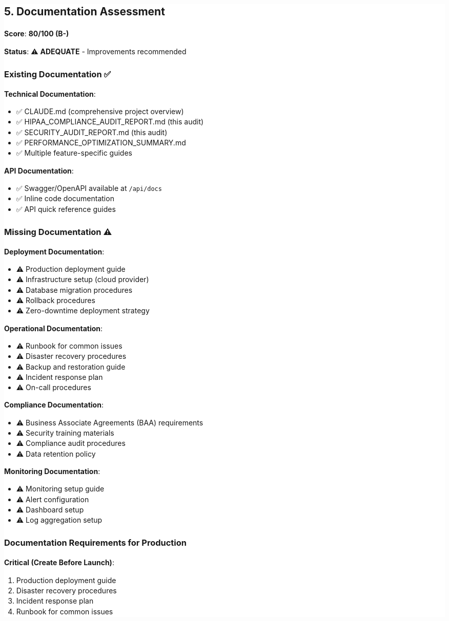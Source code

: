 
## 5. Documentation Assessment

**Score**: **80/100 (B-)**

**Status**: ⚠️ **ADEQUATE** - Improvements recommended

### Existing Documentation ✅

**Technical Documentation**:
- ✅ CLAUDE.md (comprehensive project overview)
- ✅ HIPAA_COMPLIANCE_AUDIT_REPORT.md (this audit)
- ✅ SECURITY_AUDIT_REPORT.md (this audit)
- ✅ PERFORMANCE_OPTIMIZATION_SUMMARY.md
- ✅ Multiple feature-specific guides

**API Documentation**:
- ✅ Swagger/OpenAPI available at `/api/docs`
- ✅ Inline code documentation
- ✅ API quick reference guides

### Missing Documentation ⚠️

**Deployment Documentation**:
- ⚠️ Production deployment guide
- ⚠️ Infrastructure setup (cloud provider)
- ⚠️ Database migration procedures
- ⚠️ Rollback procedures
- ⚠️ Zero-downtime deployment strategy

**Operational Documentation**:
- ⚠️ Runbook for common issues
- ⚠️ Disaster recovery procedures
- ⚠️ Backup and restoration guide
- ⚠️ Incident response plan
- ⚠️ On-call procedures

**Compliance Documentation**:
- ⚠️ Business Associate Agreements (BAA) requirements
- ⚠️ Security training materials
- ⚠️ Compliance audit procedures
- ⚠️ Data retention policy

**Monitoring Documentation**:
- ⚠️ Monitoring setup guide
- ⚠️ Alert configuration
- ⚠️ Dashboard setup
- ⚠️ Log aggregation setup

### Documentation Requirements for Production

**Critical (Create Before Launch)**:
1. Production deployment guide
2. Disaster recovery procedures
3. Incident response plan
4. Runbook for common issues
